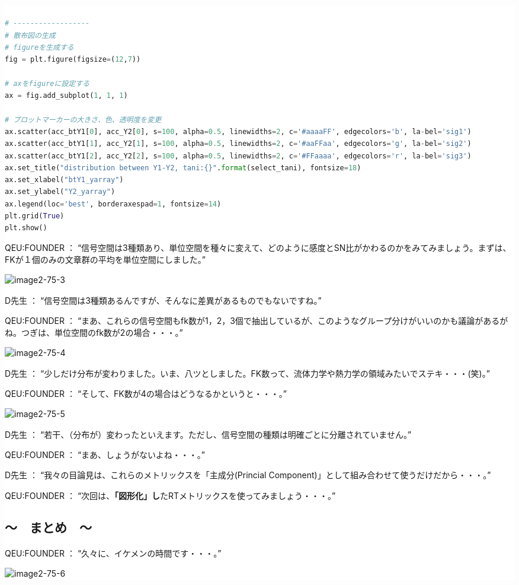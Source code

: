 ```python

# ------------------
# 散布図の生成
# figureを生成する
fig = plt.figure(figsize=(12,7))
 
# axをfigureに設定する
ax = fig.add_subplot(1, 1, 1)
 
# プロットマーカーの大きさ、色、透明度を変更
ax.scatter(acc_btY1[0], acc_Y2[0], s=100, alpha=0.5, linewidths=2, c='#aaaaFF', edgecolors='b', la-bel='sig1')
ax.scatter(acc_btY1[1], acc_Y2[1], s=100, alpha=0.5, linewidths=2, c='#aaFFaa', edgecolors='g', la-bel='sig2')
ax.scatter(acc_btY1[2], acc_Y2[2], s=100, alpha=0.5, linewidths=2, c='#FFaaaa', edgecolors='r', la-bel='sig3')
ax.set_title("distribution between Y1-Y2, tani:{}".format(select_tani), fontsize=18)
ax.set_xlabel("btY1_yarray")
ax.set_ylabel("Y2_yarray")
ax.legend(loc='best', borderaxespad=1, fontsize=14)
plt.grid(True)
plt.show()

```

QEU:FOUNDER ： “信号空間は3種類あり、単位空間を種々に変えて、どのように感度とSN比がかわるのかをみてみましょう。まずは、FKが１個のみの文章群の平均を単位空間にしました。”

![image2-75-3](https://yaber1965.github.io/images/image2-75-3.jpg)

D先生 ： “信号空間は3種類あるんですが、そんなに差異があるものでもないですね。”

QEU:FOUNDER ： “まあ、これらの信号空間もfk数が1，2，3個で抽出しているが、このようなグループ分けがいいのかも議論があるがね。つぎは、単位空間のfk数が2の場合・・・。”

![image2-75-4](https://yaber1965.github.io/images/image2-75-4.jpg)

D先生 ： “少しだけ分布が変わりました。いま、八ツとしました。FK数って、流体力学や熱力学の領域みたいでステキ・・・(笑)。”

QEU:FOUNDER ： “そして、FK数が4の場合はどうなるかというと・・・。”

![image2-75-5](https://yaber1965.github.io/images/image2-75-5.jpg)

D先生 ： “若干、（分布が）変わったといえます。ただし、信号空間の種類は明確ごとに分離されていません。”

QEU:FOUNDER ： “まあ、しょうがないよね・・・。”

D先生 ： “我々の目論見は、これらのメトリックスを「主成分(Princial Component)」として組み合わせて使うだけだから・・・。”

QEU:FOUNDER ： “次回は、**「図形化」し**たRTメトリックスを使ってみましょう・・・。”

## ～　まとめ　～

QEU:FOUNDER ： “久々に、イケメンの時間です・・・。”

![image2-75-6](https://yaber1965.github.io/images/image2-75-6.jpg)

